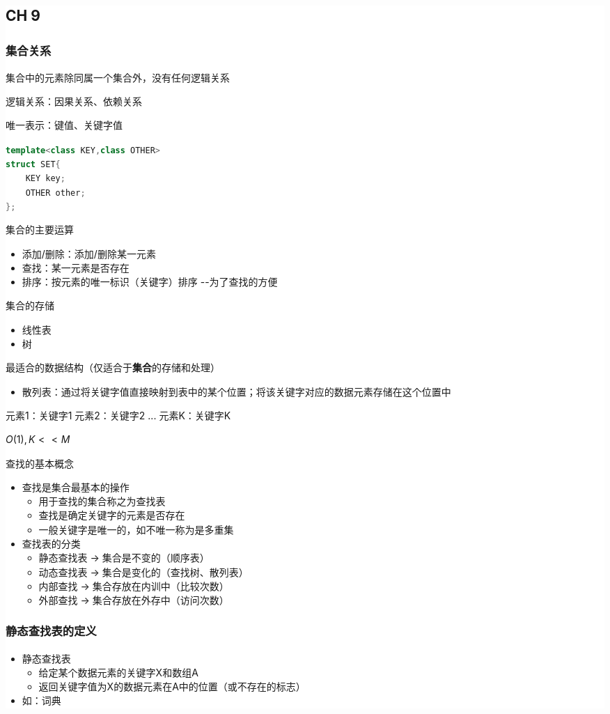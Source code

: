 ## CH 9

### 集合关系

集合中的元素除同属一个集合外，没有任何逻辑关系

逻辑关系：因果关系、依赖关系

唯一表示：键值、关键字值

```c++
template<class KEY,class OTHER>
struct SET{
    KEY key;
    OTHER other;
};
```

集合的主要运算
- 添加/删除：添加/删除某一元素
- 查找：某一元素是否存在
- 排序：按元素的唯一标识（关键字）排序 --为了查找的方便

集合的存储
- 线性表
- 树

最适合的数据结构（仅适合于**集合**的存储和处理）
- 散列表：通过将关键字值直接映射到表中的某个位置；将该关键字对应的数据元素存储在这个位置中

元素1：关键字1
元素2：关键字2
...
元素K：关键字K

$O(1),K<<M$

查找的基本概念

- 查找是集合最基本的操作
  - 用于查找的集合称之为查找表
  - 查找是确定关键字的元素是否存在
  - 一般关键字是唯一的，如不唯一称为是多重集
- 查找表的分类
  - 静态查找表 → 集合是不变的（顺序表）
  - 动态查找表 → 集合是变化的（查找树、散列表）
  - 内部查找 → 集合存放在内训中（比较次数）
  - 外部查找 → 集合存放在外存中（访问次数）

### 静态查找表的定义

- 静态查找表
  - 给定某个数据元素的关键字X和数组A
  - 返回关键字值为X的数据元素在A中的位置（或不存在的标志）
- 如：词典
